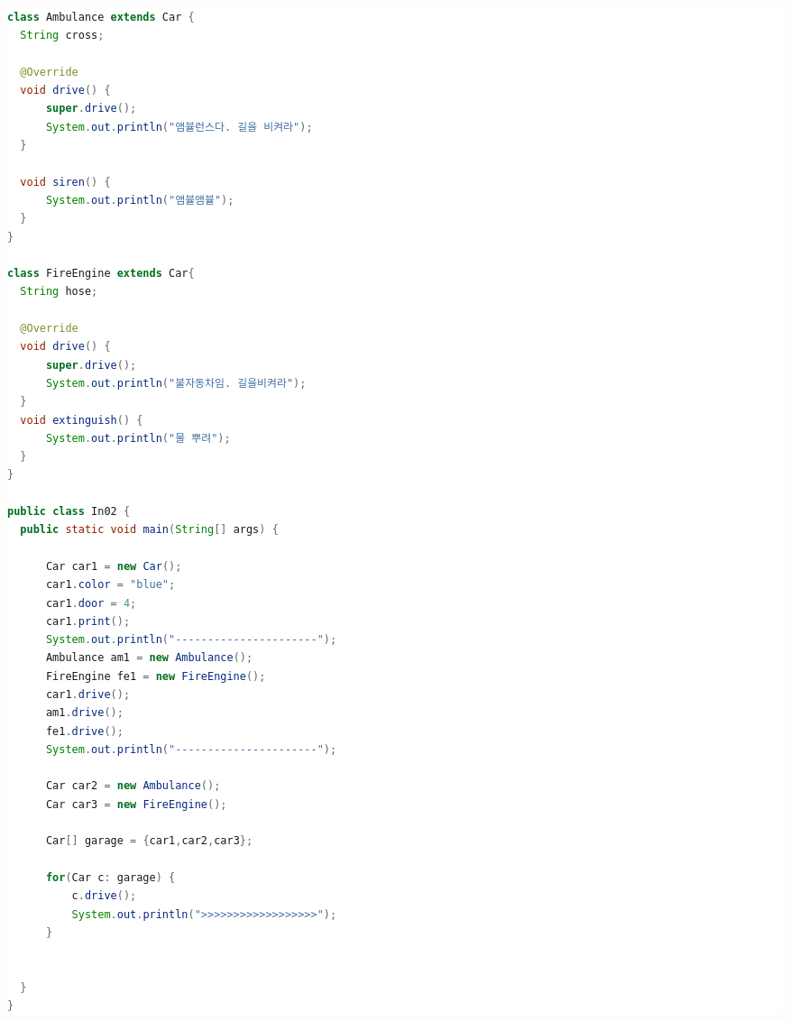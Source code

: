   ```java
  class Ambulance extends Car {
  	String cross;
  
  	@Override
  	void drive() {
  		super.drive();
  		System.out.println("앰뷸런스다. 길을 비켜라");
  	}
  
  	void siren() {
  		System.out.println("앰뷸앰뷸");
  	}
  }
  
  class FireEngine extends Car{
  	String hose;
  	
  	@Override
  	void drive() {
  		super.drive();
  		System.out.println("불자동차임. 길을비켜라");
  	}
  	void extinguish() {
  		System.out.println("물 뿌려");
  	}
  }
  
  public class In02 {
  	public static void main(String[] args) {
  		
  		Car car1 = new Car();
  		car1.color = "blue";
  		car1.door = 4;
  		car1.print();
  		System.out.println("----------------------");
  		Ambulance am1 = new Ambulance();
  		FireEngine fe1 = new FireEngine();
  		car1.drive();
  		am1.drive();
  		fe1.drive();
  		System.out.println("----------------------");
  		
  		Car car2 = new Ambulance();
  		Car car3 = new FireEngine();
  		
  		Car[] garage = {car1,car2,car3};
  		
  		for(Car c: garage) {
  			c.drive();
  			System.out.println(">>>>>>>>>>>>>>>>>>");
  		}
  		
  		
  	}
  }
  
  ```

